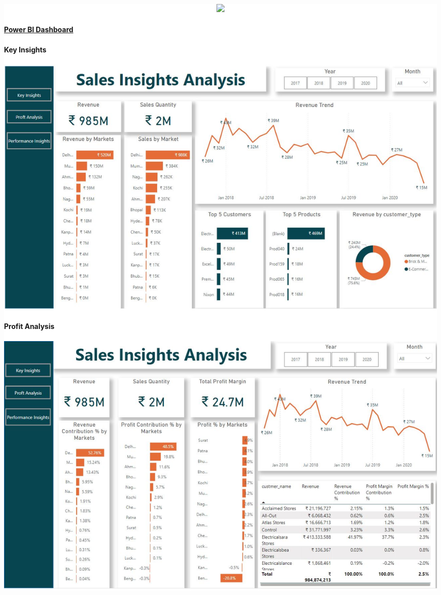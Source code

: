 <p  align="center"><a href="https://public.tableau.com/app/profile/mrankitgupta"><img width="80%" src="https://github.com/Aishwarya-TheAnalyst/Sales-Insights-Data-Analysis-using-PowerBI-and-SQL/blob/main/images/Data%20Modelling.JPG" /></a></p>

#### [Power BI Dashboard](https://www.novypro.com/project/sales-insights-analysis-4)
#### Key Insights
<p  align="center"><img width="100%" src="https://github.com/Aishwarya-TheAnalyst/Data-Analysis-Projects/blob/main/images/Key%20Insights.JPG" /></p>

#### Profit Analysis
<p  align="center"><img width="100%" src="https://github.com/Aishwarya-TheAnalyst/Data-Analysis-Projects/blob/main/images/Profit%20Analysis.JPG" /></p>

